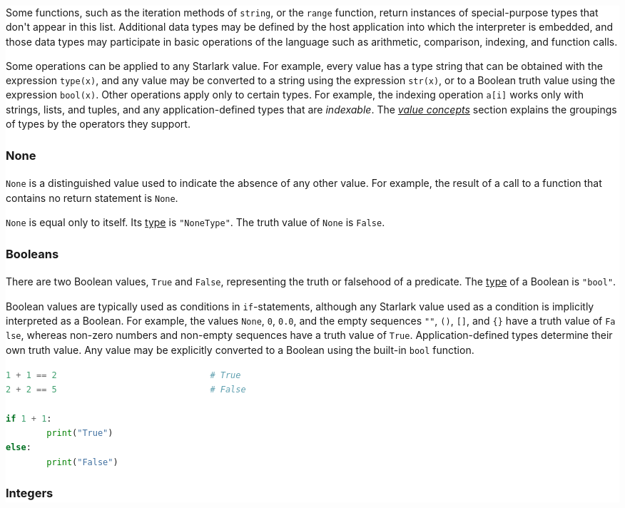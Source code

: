 Some functions, such as the iteration methods of `string`, or the
`range` function, return instances of special-purpose types that don't
appear in this list.
Additional data types may be defined by the host application into
which the interpreter is embedded, and those data types may
participate in basic operations of the language such as arithmetic,
comparison, indexing, and function calls.



Some operations can be applied to any Starlark value.  For example,
every value has a type string that can be obtained with the expression
`type(x)`, and any value may be converted to a string using the
expression `str(x)`, or to a Boolean truth value using the expression
`bool(x)`.  Other operations apply only to certain types.  For
example, the indexing operation `a[i]` works only with strings, lists,
and tuples, and any application-defined types that are _indexable_.
The [_value concepts_](#value-concepts) section explains the groupings of
types by the operators they support.


### None

`None` is a distinguished value used to indicate the absence of any other value.
For example, the result of a call to a function that contains no return statement is `None`.

`None` is equal only to itself.  Its [type](#type) is `"NoneType"`.
The truth value of `None` is `False`.


### Booleans

There are two Boolean values, `True` and `False`, representing the
truth or falsehood of a predicate.  The [type](#type) of a Boolean is `"bool"`.

Boolean values are typically used as conditions in `if`-statements,
although any Starlark value used as a condition is implicitly
interpreted as a Boolean.
For example, the values `None`, `0`, `0.0`, and the empty sequences
`""`, `()`, `[]`, and `{}` have a truth value of `False`, whereas non-zero
numbers and non-empty sequences have a truth value of `True`.
Application-defined types determine their own truth value.
Any value may be explicitly converted to a Boolean using the built-in `bool`
function.

```python
1 + 1 == 2                              # True
2 + 2 == 5                              # False

if 1 + 1:
        print("True")
else:
        print("False")
```

### Integers
